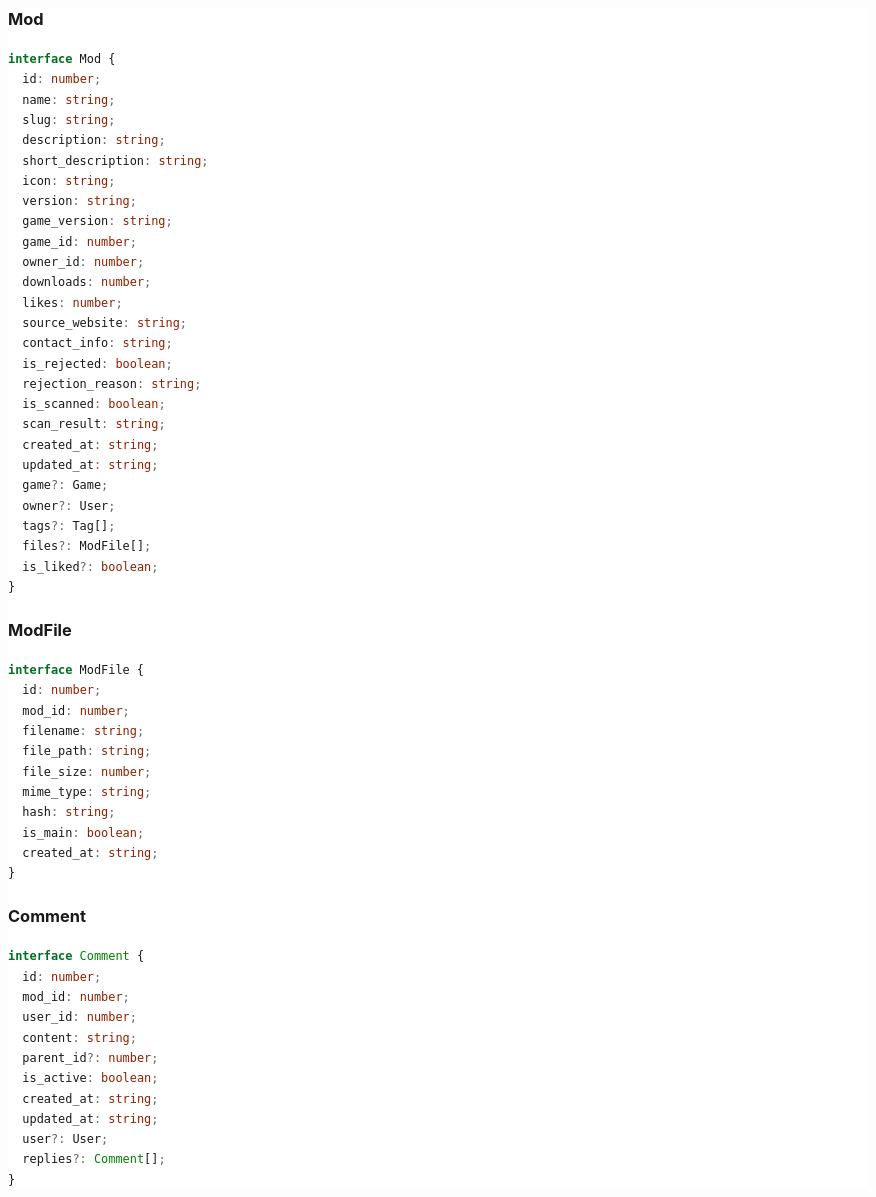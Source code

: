 ### Mod
```typescript
interface Mod {
  id: number;
  name: string;
  slug: string;
  description: string;
  short_description: string;
  icon: string;
  version: string;
  game_version: string;
  game_id: number;
  owner_id: number;
  downloads: number;
  likes: number;
  source_website: string;
  contact_info: string;
  is_rejected: boolean;
  rejection_reason: string;
  is_scanned: boolean;
  scan_result: string;
  created_at: string;
  updated_at: string;
  game?: Game;
  owner?: User;
  tags?: Tag[];
  files?: ModFile[];
  is_liked?: boolean;
}
```

### ModFile
```typescript
interface ModFile {
  id: number;
  mod_id: number;
  filename: string;
  file_path: string;
  file_size: number;
  mime_type: string;
  hash: string;
  is_main: boolean;
  created_at: string;
}
```

### Comment
```typescript
interface Comment {
  id: number;
  mod_id: number;
  user_id: number;
  content: string;
  parent_id?: number;
  is_active: boolean;
  created_at: string;
  updated_at: string;
  user?: User;
  replies?: Comment[];
}
```
